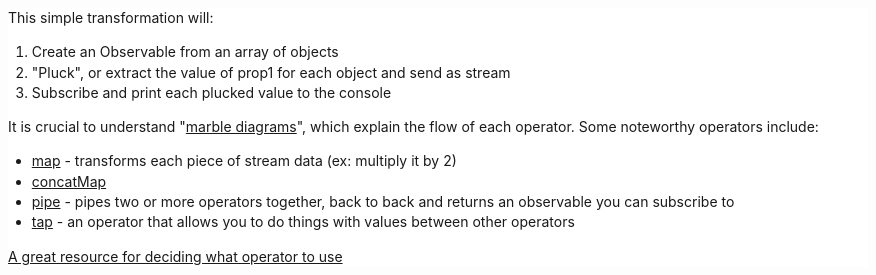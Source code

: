 This simple transformation will:

1. Create an Observable from an array of objects
2. "Pluck", or extract the value of prop1 for each object and send as stream 
3. Subscribe and print each plucked value to the console

It is crucial to understand "[marble diagrams](http://rxmarbles.com/)", which explain the flow of each operator.  Some noteworthy operators include: 

* [map](http://rxmarbles.com/#map) - transforms each piece of stream data (ex: multiply it by 2)
* [concatMap](http://rxmarbles.com/#concatMap)
* [pipe](https://stackoverflow.com/questions/50155590/use-rxjs-pipe-to-reduce-observable-to-different-type) - pipes two or more operators together, back to back and returns an observable you can subscribe to 
* [tap](https://www.learnrxjs.io/operators/utility/do.html) - an operator that allows you to do things with values between other operators

[A great resource for deciding what operator to use](https://rxjs-dev.firebaseapp.com/api/operators/tap)
